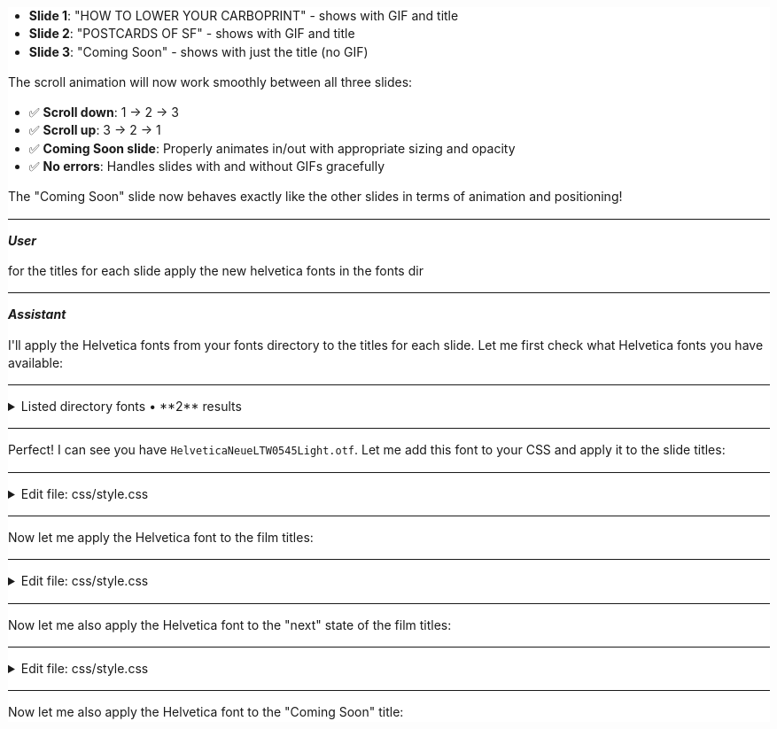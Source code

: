 - **Slide 1**: "HOW TO LOWER YOUR CARBOPRINT" - shows with GIF and title
- **Slide 2**: "POSTCARDS OF SF" - shows with GIF and title  
- **Slide 3**: "Coming Soon" - shows with just the title (no GIF)

The scroll animation will now work smoothly between all three slides:
- ✅ **Scroll down**: 1 → 2 → 3
- ✅ **Scroll up**: 3 → 2 → 1
- ✅ **Coming Soon slide**: Properly animates in/out with appropriate sizing and opacity
- ✅ **No errors**: Handles slides with and without GIFs gracefully

The "Coming Soon" slide now behaves exactly like the other slides in terms of animation and positioning!

---

_**User**_

for the titles for each slide apply the new helvetica fonts in the fonts dir

---

_**Assistant**_

I'll apply the Helvetica fonts from your fonts directory to the titles for each slide. Let me first check what Helvetica fonts you have available:


---

<details><summary>Listed directory fonts • **2** results</summary></details>

---

Perfect! I can see you have `HelveticaNeueLTW0545Light.otf`. Let me add this font to your CSS and apply it to the slide titles:


---

<details><summary>Edit file: css/style.css</summary></details>

---

Now let me apply the Helvetica font to the film titles:


---

<details><summary>Edit file: css/style.css</summary></details>

---

Now let me also apply the Helvetica font to the "next" state of the film titles:


---

<details><summary>Edit file: css/style.css</summary></details>

---

Now let me also apply the Helvetica font to the "Coming Soon" title:
